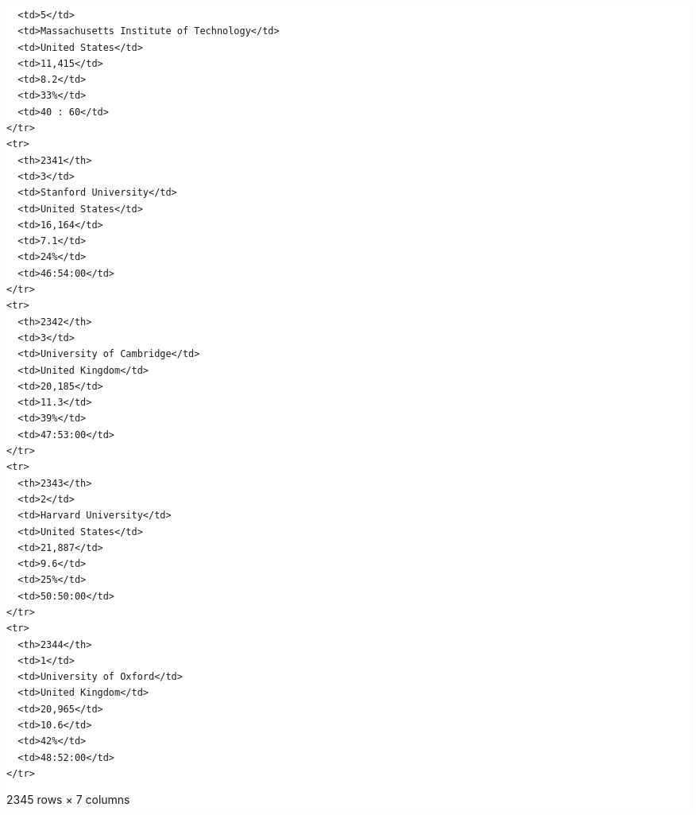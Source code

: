       <td>5</td>
      <td>Massachusetts Institute of Technology</td>
      <td>United States</td>
      <td>11,415</td>
      <td>8.2</td>
      <td>33%</td>
      <td>40 : 60</td>
    </tr>
    <tr>
      <th>2341</th>
      <td>3</td>
      <td>Stanford University</td>
      <td>United States</td>
      <td>16,164</td>
      <td>7.1</td>
      <td>24%</td>
      <td>46:54:00</td>
    </tr>
    <tr>
      <th>2342</th>
      <td>3</td>
      <td>University of Cambridge</td>
      <td>United Kingdom</td>
      <td>20,185</td>
      <td>11.3</td>
      <td>39%</td>
      <td>47:53:00</td>
    </tr>
    <tr>
      <th>2343</th>
      <td>2</td>
      <td>Harvard University</td>
      <td>United States</td>
      <td>21,887</td>
      <td>9.6</td>
      <td>25%</td>
      <td>50:50:00</td>
    </tr>
    <tr>
      <th>2344</th>
      <td>1</td>
      <td>University of Oxford</td>
      <td>United Kingdom</td>
      <td>20,965</td>
      <td>10.6</td>
      <td>42%</td>
      <td>48:52:00</td>
    </tr>
  </tbody>
</table>
<p>2345 rows × 7 columns</p>
</div>
